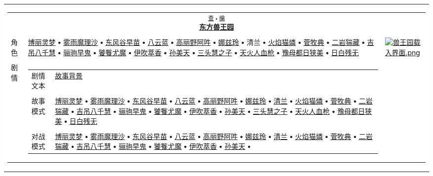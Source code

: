 <table><tbody><tr><td><table cellspacing="0" class="nowraplinks mw-collapsible mw-collapsed" style="width:100%;;;"><tbody><tr><th style=";" colspan="3" class="navbox-title"><div class="navbar"><div class="noprint plainlinksneverexpand" style="background-color:transparent; padding:0; font-weight:normal; font-size:80%; white-space:nowrap;"><a href="./模板-东方兽王园导航.md" title="模板:东方兽王园导航"><span style=";;border:none;" title="查看这个模板">查</span></a>&#160;<span style="font-size:80%;">•</span>&#160;<a href="/index.php?title=%E6%A8%A1%E6%9D%BF:%E4%B8%9C%E6%96%B9%E5%85%BD%E7%8E%8B%E5%9B%AD%E5%AF%BC%E8%88%AA&amp;action=edit"><span style=";;border:none;" title="您可以编辑这个模板。请在储存变更之前先预览">编</span></a></div></div><span><a href="./东方兽王园.md" title="东方兽王园">东方兽王园</a></span></th></tr><tr><td></td></tr><tr><td class="navbox-group" style=";;">角色</td><td style=";;" class="navbox-list navbox-odd"><div><a href="./博丽灵梦.md" title="博丽灵梦">博丽灵梦</a> &#8226; <a href="./雾雨魔理沙.md" title="雾雨魔理沙">雾雨魔理沙</a> &#8226; <a href="./东风谷早苗.md" title="东风谷早苗">东风谷早苗</a> &#8226; <a href="./八云蓝.md" title="八云蓝">八云蓝</a> &#8226; <a href="./高丽野阿吽.md" title="高丽野阿吽">高丽野阿吽</a> &#8226; <a href="./娜兹玲.md" title="娜兹玲">娜兹玲</a> &#8226; <a class="mw-selflink selflink">清兰</a> &#8226; <a href="./火焰猫燐.md" title="火焰猫燐">火焰猫燐</a> &#8226; <a href="./菅牧典.md" title="菅牧典">菅牧典</a> &#8226; <a href="./二岩猯藏.md" title="二岩猯藏">二岩猯藏</a> &#8226; <a href="./吉吊八千慧.md" title="吉吊八千慧">吉吊八千慧</a> &#8226; <a href="./骊驹早鬼.md" title="骊驹早鬼">骊驹早鬼</a> &#8226; <a href="./饕餮尤魔.md" title="饕餮尤魔">饕餮尤魔</a> &#8226; <a href="./伊吹萃香.md" title="伊吹萃香">伊吹萃香</a> &#8226; <a href="./孙美天.md" title="孙美天">孙美天</a> &#8226; <a href="./三头慧之子.md" title="三头慧之子">三头慧之子</a> &#8226; <a href="./天火人血枪.md" title="天火人血枪">天火人血枪</a> &#8226; <a href="./豫母都日狭美.md" title="豫母都日狭美">豫母都日狭美</a> &#8226; <a href="./日白残无.md" title="日白残无">日白残无</a></div></td><td class="navbox-image" style="" rowspan="13"><a href="./文件-兽王园载入界面.png.md" class="image"><img alt="兽王园载入界面.png" src="https://upload.thwiki.cc/thumb/5/52/%E5%85%BD%E7%8E%8B%E5%9B%AD%E8%BD%BD%E5%85%A5%E7%95%8C%E9%9D%A2.png/160px-%E5%85%BD%E7%8E%8B%E5%9B%AD%E8%BD%BD%E5%85%A5%E7%95%8C%E9%9D%A2.png" decoding="async" loading="lazy" width="160" height="120" srcset="https://upload.thwiki.cc/thumb/5/52/%E5%85%BD%E7%8E%8B%E5%9B%AD%E8%BD%BD%E5%85%A5%E7%95%8C%E9%9D%A2.png/240px-%E5%85%BD%E7%8E%8B%E5%9B%AD%E8%BD%BD%E5%85%A5%E7%95%8C%E9%9D%A2.png 1.5x, https://upload.thwiki.cc/thumb/5/52/%E5%85%BD%E7%8E%8B%E5%9B%AD%E8%BD%BD%E5%85%A5%E7%95%8C%E9%9D%A2.png/320px-%E5%85%BD%E7%8E%8B%E5%9B%AD%E8%BD%BD%E5%85%A5%E7%95%8C%E9%9D%A2.png 2x" data-file-width="1280" data-file-height="960"></a></td></tr><tr><td></td></tr><tr><td class="navbox-group" style=";;">剧情</td><td style=";;" class="navbox-list navbox-even"><div></div><table cellspacing="0" class="nowraplinks navbox-subgroup" style="width:100%;;;;"><tbody><tr><td class="navbox-group" style=";;"><div>剧情文本</div></td><td style=";;" class="navbox-list navbox-odd"><div><a href="/%E4%B8%9C%E6%96%B9%E5%85%BD%E7%8E%8B%E5%9B%AD/%E6%95%85%E4%BA%8B%E8%83%8C%E6%99%AF" class="mw-redirect" title="东方兽王园/故事背景">故事背景</a></div></td></tr><tr><td></td></tr><tr><td class="navbox-group" style=";;"><div>故事模式</div></td><td style=";;" class="navbox-list navbox-even"><div><a href="./游戏对话-东方兽王园-博丽灵梦.md" title="游戏对话:东方兽王园/博丽灵梦">博丽灵梦</a> &#8226; <a href="./游戏对话-东方兽王园-雾雨魔理沙.md" title="游戏对话:东方兽王园/雾雨魔理沙">雾雨魔理沙</a> &#8226; <a href="./游戏对话-东方兽王园-东风谷早苗.md" title="游戏对话:东方兽王园/东风谷早苗">东风谷早苗</a> &#8226; <a href="./游戏对话-东方兽王园-八云蓝.md" title="游戏对话:东方兽王园/八云蓝">八云蓝</a> &#8226; <a href="./游戏对话-东方兽王园-高丽野阿吽.md" title="游戏对话:东方兽王园/高丽野阿吽">高丽野阿吽</a> &#8226; <a href="./游戏对话-东方兽王园-娜兹玲.md" title="游戏对话:东方兽王园/娜兹玲">娜兹玲</a> &#8226; <a href="./游戏对话-东方兽王园-清兰.md" title="游戏对话:东方兽王园/清兰">清兰</a> &#8226; <a href="./游戏对话-东方兽王园-火焰猫燐.md" title="游戏对话:东方兽王园/火焰猫燐">火焰猫燐</a> &#8226; <a href="./游戏对话-东方兽王园-菅牧典.md" title="游戏对话:东方兽王园/菅牧典">菅牧典</a> &#8226; <a href="./游戏对话-东方兽王园-二岩猯藏.md" title="游戏对话:东方兽王园/二岩猯藏">二岩猯藏</a> &#8226; <a href="./游戏对话-东方兽王园-吉吊八千慧.md" title="游戏对话:东方兽王园/吉吊八千慧">吉吊八千慧</a> &#8226; <a href="./游戏对话-东方兽王园-骊驹早鬼.md" title="游戏对话:东方兽王园/骊驹早鬼">骊驹早鬼</a> &#8226; <a href="./游戏对话-东方兽王园-饕餮尤魔.md" title="游戏对话:东方兽王园/饕餮尤魔">饕餮尤魔</a> &#8226; <a href="./游戏对话-东方兽王园-伊吹萃香.md" title="游戏对话:东方兽王园/伊吹萃香">伊吹萃香</a> &#8226; <a href="./游戏对话-东方兽王园-孙美天.md" title="游戏对话:东方兽王园/孙美天">孙美天</a> &#8226; <a href="./游戏对话-东方兽王园-三头慧之子.md" title="游戏对话:东方兽王园/三头慧之子">三头慧之子</a> &#8226; <a href="./游戏对话-东方兽王园-天火人血枪.md" title="游戏对话:东方兽王园/天火人血枪">天火人血枪</a> &#8226; <a href="./游戏对话-东方兽王园-豫母都日狭美.md" title="游戏对话:东方兽王园/豫母都日狭美">豫母都日狭美</a> &#8226; <a href="./游戏对话-东方兽王园-日白残无.md" title="游戏对话:东方兽王园/日白残无">日白残无</a></div></td></tr><tr><td></td></tr><tr><td class="navbox-group" style=";;"><div>对战模式</div></td><td style=";;" class="navbox-list navbox-odd"><div><a href="./游戏对话-东方兽王园-博丽灵梦-对战.md" title="游戏对话:东方兽王园/博丽灵梦/对战">博丽灵梦</a> &#8226; <a href="./游戏对话-东方兽王园-雾雨魔理沙-对战.md" title="游戏对话:东方兽王园/雾雨魔理沙/对战">雾雨魔理沙</a> &#8226; <a href="./游戏对话-东方兽王园-东风谷早苗-对战.md" title="游戏对话:东方兽王园/东风谷早苗/对战">东风谷早苗</a> &#8226; <a href="./游戏对话-东方兽王园-八云蓝-对战.md" title="游戏对话:东方兽王园/八云蓝/对战">八云蓝</a> &#8226; <a href="./游戏对话-东方兽王园-高丽野阿吽-对战.md" title="游戏对话:东方兽王园/高丽野阿吽/对战">高丽野阿吽</a> &#8226; <a href="./游戏对话-东方兽王园-娜兹玲-对战.md" title="游戏对话:东方兽王园/娜兹玲/对战">娜兹玲</a> &#8226; <a href="./游戏对话-东方兽王园-清兰-对战.md" title="游戏对话:东方兽王园/清兰/对战">清兰</a> &#8226; <a href="./游戏对话-东方兽王园-火焰猫燐-对战.md" title="游戏对话:东方兽王园/火焰猫燐/对战">火焰猫燐</a> &#8226; <a href="./游戏对话-东方兽王园-菅牧典-对战.md" title="游戏对话:东方兽王园/菅牧典/对战">菅牧典</a> &#8226; <a href="./游戏对话-东方兽王园-二岩猯藏-对战.md" title="游戏对话:东方兽王园/二岩猯藏/对战">二岩猯藏</a> &#8226; <a href="./游戏对话-东方兽王园-吉吊八千慧-对战.md" title="游戏对话:东方兽王园/吉吊八千慧/对战">吉吊八千慧</a> &#8226; <a href="./游戏对话-东方兽王园-骊驹早鬼-对战.md" title="游戏对话:东方兽王园/骊驹早鬼/对战">骊驹早鬼</a> &#8226; <a href="./游戏对话-东方兽王园-饕餮尤魔-对战.md" title="游戏对话:东方兽王园/饕餮尤魔/对战">饕餮尤魔</a> &#8226; <a href="./游戏对话-东方兽王园-伊吹萃香-对战.md" title="游戏对话:东方兽王园/伊吹萃香/对战">伊吹萃香</a> &#8226; <a href="./游戏对话-东方兽王园-孙美天-对战.md" title="游戏对话:东方兽王园/孙美天/对战">孙美天</a> &#8226;